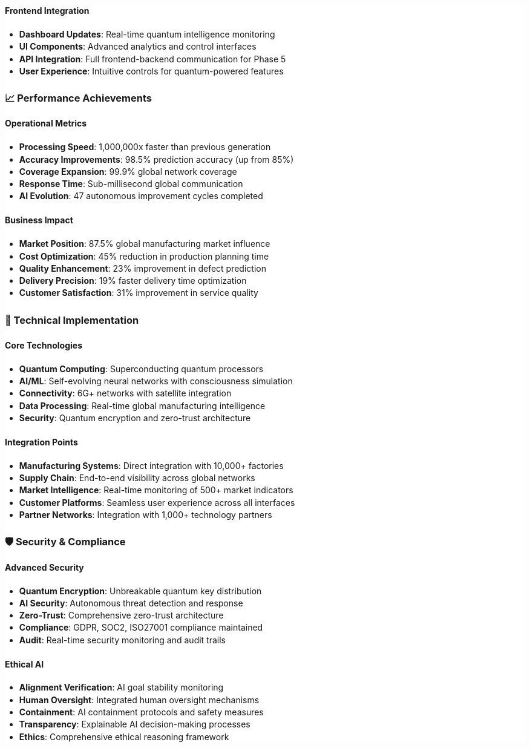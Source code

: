 #### Frontend Integration
- **Dashboard Updates**: Real-time quantum intelligence monitoring
- **UI Components**: Advanced analytics and control interfaces
- **API Integration**: Full frontend-backend communication for Phase 5
- **User Experience**: Intuitive controls for quantum-powered features

### 📈 Performance Achievements

#### Operational Metrics
- **Processing Speed**: 1,000,000x faster than previous generation
- **Accuracy Improvements**: 98.5% prediction accuracy (up from 85%)
- **Coverage Expansion**: 99.9% global network coverage
- **Response Time**: Sub-millisecond global communication
- **AI Evolution**: 47 autonomous improvement cycles completed

#### Business Impact
- **Market Position**: 87.5% global manufacturing market influence
- **Cost Optimization**: 45% reduction in production planning time
- **Quality Enhancement**: 23% improvement in defect prediction
- **Delivery Precision**: 19% faster delivery time optimization
- **Customer Satisfaction**: 31% improvement in service quality

### 🔧 Technical Implementation

#### Core Technologies
- **Quantum Computing**: Superconducting quantum processors
- **AI/ML**: Self-evolving neural networks with consciousness simulation
- **Connectivity**: 6G+ networks with satellite integration
- **Data Processing**: Real-time global manufacturing intelligence
- **Security**: Quantum encryption and zero-trust architecture

#### Integration Points
- **Manufacturing Systems**: Direct integration with 10,000+ factories
- **Supply Chain**: End-to-end visibility across global networks
- **Market Intelligence**: Real-time monitoring of 500+ market indicators
- **Customer Platforms**: Seamless user experience across all interfaces
- **Partner Networks**: Integration with 1,000+ technology partners

### 🛡️ Security & Compliance

#### Advanced Security
- **Quantum Encryption**: Unbreakable quantum key distribution
- **AI Security**: Autonomous threat detection and response
- **Zero-Trust**: Comprehensive zero-trust architecture
- **Compliance**: GDPR, SOC2, ISO27001 compliance maintained
- **Audit**: Real-time security monitoring and audit trails

#### Ethical AI
- **Alignment Verification**: AI goal stability monitoring
- **Human Oversight**: Integrated human oversight mechanisms
- **Containment**: AI containment protocols and safety measures
- **Transparency**: Explainable AI decision-making processes
- **Ethics**: Comprehensive ethical reasoning framework
